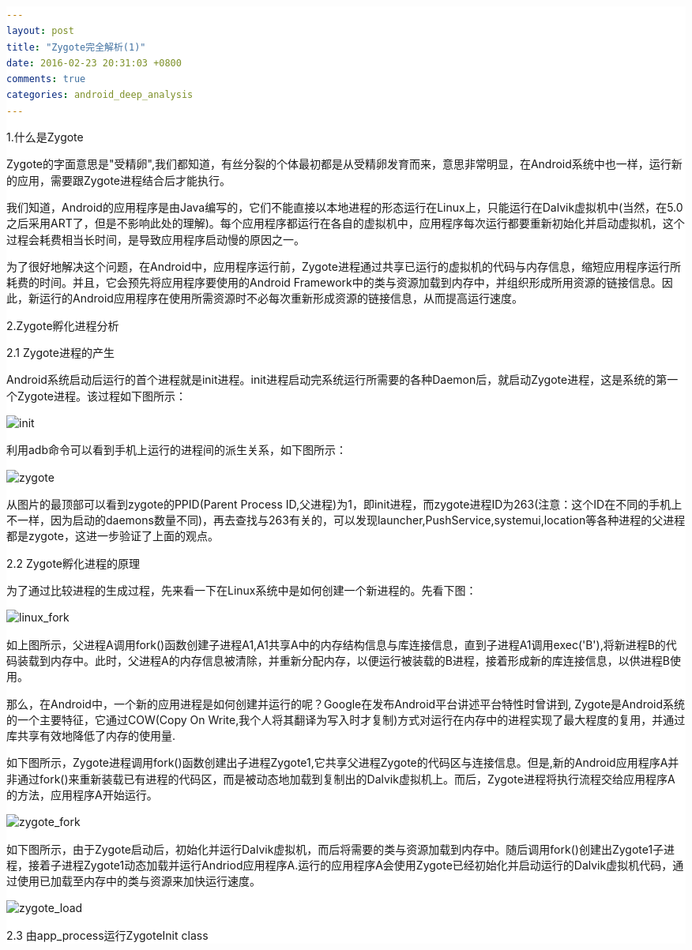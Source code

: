 ```yaml
---
layout: post
title: "Zygote完全解析(1)"
date: 2016-02-23 20:31:03 +0800
comments: true
categories: android_deep_analysis
---
```

1.什么是Zygote  

Zygote的字面意思是"受精卵",我们都知道，有丝分裂的个体最初都是从受精卵发育而来，意思非常明显，在Android系统中也一样，运行新的应用，需要跟Zygote进程结合后才能执行。  

我们知道，Android的应用程序是由Java编写的，它们不能直接以本地进程的形态运行在Linux上，只能运行在Dalvik虚拟机中(当然，在5.0之后采用ART了，但是不影响此处的理解)。每个应用程序都运行在各自的虚拟机中，应用程序每次运行都要重新初始化并启动虚拟机，这个过程会耗费相当长时间，是导致应用程序启动慢的原因之一。  

为了很好地解决这个问题，在Android中，应用程序运行前，Zygote进程通过共享已运行的虚拟机的代码与内存信息，缩短应用程序运行所耗费的时间。并且，它会预先将应用程序要使用的Android Framework中的类与资源加载到内存中，并组织形成所用资源的链接信息。因此，新运行的Android应用程序在使用所需资源时不必每次重新形成资源的链接信息，从而提高运行速度。  

2.Zygote孵化进程分析  

2.1 Zygote进程的产生  

Android系统启动后运行的首个进程就是init进程。init进程启动完系统运行所需要的各种Daemon后，就启动Zygote进程，这是系统的第一个Zygote进程。该过程如下图所示：  

![init](http://7xn1yt.com1.z0.glb.clouddn.com/init.png)

利用adb命令可以看到手机上运行的进程间的派生关系，如下图所示：  

![zygote](http://7xn1yt.com1.z0.glb.clouddn.com/zygote.png)

从图片的最顶部可以看到zygote的PPID(Parent Process ID,父进程)为1，即init进程，而zygote进程ID为263(注意：这个ID在不同的手机上不一样，因为启动的daemons数量不同)，再去查找与263有关的，可以发现launcher,PushService,systemui,location等各种进程的父进程都是zygote，这进一步验证了上面的观点。  

2.2 Zygote孵化进程的原理  

为了通过比较进程的生成过程，先来看一下在Linux系统中是如何创建一个新进程的。先看下图：  

![linux_fork](http://7xn1yt.com1.z0.glb.clouddn.com/linux_fork.png)

如上图所示，父进程A调用fork()函数创建子进程A1,A1共享A中的内存结构信息与库连接信息，直到子进程A1调用exec('B'),将新进程B的代码装载到内存中。此时，父进程A的内存信息被清除，并重新分配内存，以便运行被装载的B进程，接着形成新的库连接信息，以供进程B使用。  

那么，在Android中，一个新的应用进程是如何创建并运行的呢？Google在发布Android平台讲述平台特性时曾讲到, Zygote是Android系统的一个主要特征，它通过COW(Copy On Write,我个人将其翻译为写入时才复制)方式对运行在内存中的进程实现了最大程度的复用，并通过库共享有效地降低了内存的使用量.  

如下图所示，Zygote进程调用fork()函数创建出子进程Zygote1,它共享父进程Zygote的代码区与连接信息。但是,新的Android应用程序A并非通过fork()来重新装载已有进程的代码区，而是被动态地加载到复制出的Dalvik虚拟机上。而后，Zygote进程将执行流程交给应用程序A的方法，应用程序A开始运行。  

![zygote_fork](http://7xn1yt.com1.z0.glb.clouddn.com/zygote_fork2.png)

如下图所示，由于Zygote启动后，初始化并运行Dalvik虚拟机，而后将需要的类与资源加载到内存中。随后调用fork()创建出Zygote1子进程，接着子进程Zygote1动态加载并运行Andriod应用程序A.运行的应用程序A会使用Zygote已经初始化并启动运行的Dalvik虚拟机代码，通过使用已加载至内存中的类与资源来加快运行速度。  

![zygote_load](http://7xn1yt.com1.z0.glb.clouddn.com/zygote_load2.png)

2.3 由app_process运行ZygoteInit class  
